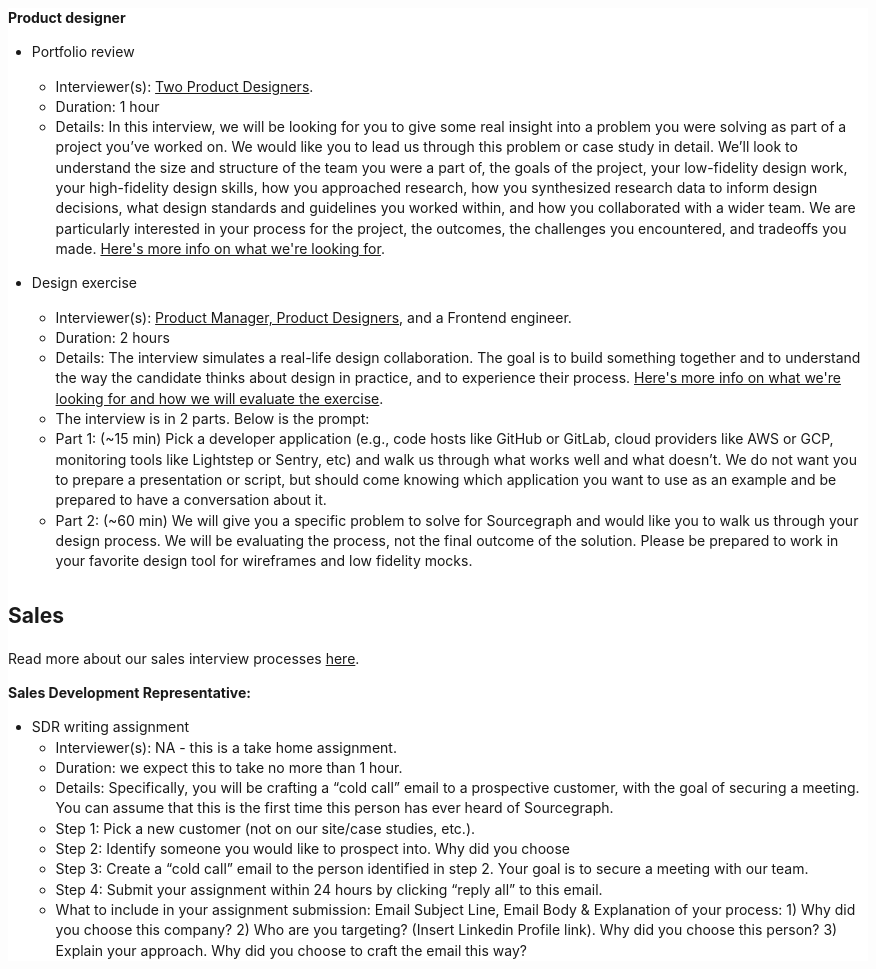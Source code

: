 **Product designer**

- Portfolio review

  - Interviewer(s): [Two Product Designers](https://about.sourcegraph.com/handbook/product).
  - Duration: 1 hour
  - Details: In this interview, we will be looking for you to give some real insight into a problem you were solving as part of a project you’ve worked on. We would like you to lead us through this problem or case study in detail. We’ll look to understand the size and structure of the team you were a part of, the goals of the project, your low-fidelity design work, your high-fidelity design skills, how you approached research, how you synthesized research data to inform design decisions, what design standards and guidelines you worked within, and how you collaborated with a wider team. We are particularly interested in your process for the project, the outcomes, the challenges you encountered, and tradeoffs you made. [Here's more info on what we're looking for](https://about.sourcegraph.com/handbook/product/roles/interviews/product_designer/pd_portfolio_review).

- Design exercise
  - Interviewer(s): [Product Manager, Product Designers](https://about.sourcegraph.com/handbook/product), and a Frontend engineer.
  - Duration: 2 hours
  - Details: The interview simulates a real-life design collaboration. The goal is to build something together and to understand the way the candidate thinks about design in practice, and to experience their process. [Here's more info on what we're looking for and how we will evaluate the exercise](https://about.sourcegraph.com/handbook/product/roles/interviews/product_designer/pd_design_exercise).
  - The interview is in 2 parts. Below is the prompt:
  - Part 1: (~15 min) Pick a developer application (e.g., code hosts like GitHub or GitLab, cloud providers like AWS or GCP, monitoring tools like Lightstep or Sentry, etc) and walk us through what works well and what doesn’t. We do not want you to prepare a presentation or script, but should come knowing which application you want to use as an example and be prepared to have a conversation about it.
  - Part 2: (~60 min) We will give you a specific problem to solve for Sourcegraph and would like you to walk us through your design process. We will be evaluating the process, not the final outcome of the solution. Please be prepared to work in your favorite design tool for wireframes and low fidelity mocks.

## Sales

Read more about our sales interview processes [here](https://about.sourcegraph.com/handbook/sales/interviews).

**Sales Development Representative:**

- SDR writing assignment
  - Interviewer(s): NA - this is a take home assignment.
  - Duration: we expect this to take no more than 1 hour.
  - Details: Specifically, you will be crafting a “cold call” email to a prospective customer, with the goal of securing a meeting. You can assume that this is the first time this person has ever heard of Sourcegraph.
  - Step 1: Pick a new customer (not on our site/case studies, etc.).
  - Step 2: Identify someone you would like to prospect into. Why did you choose
  - Step 3: Create a “cold call” email to the person identified in step 2. Your goal is to secure a meeting with our team.
  - Step 4: Submit your assignment within 24 hours by clicking “reply all” to this email.
  - What to include in your assignment submission: Email Subject Line, Email Body & Explanation of your process: 1) Why did you choose this company? 2) Who are you targeting? (Insert Linkedin Profile link). Why did you choose this person? 3) Explain your approach. Why did you choose to craft the email this way?
